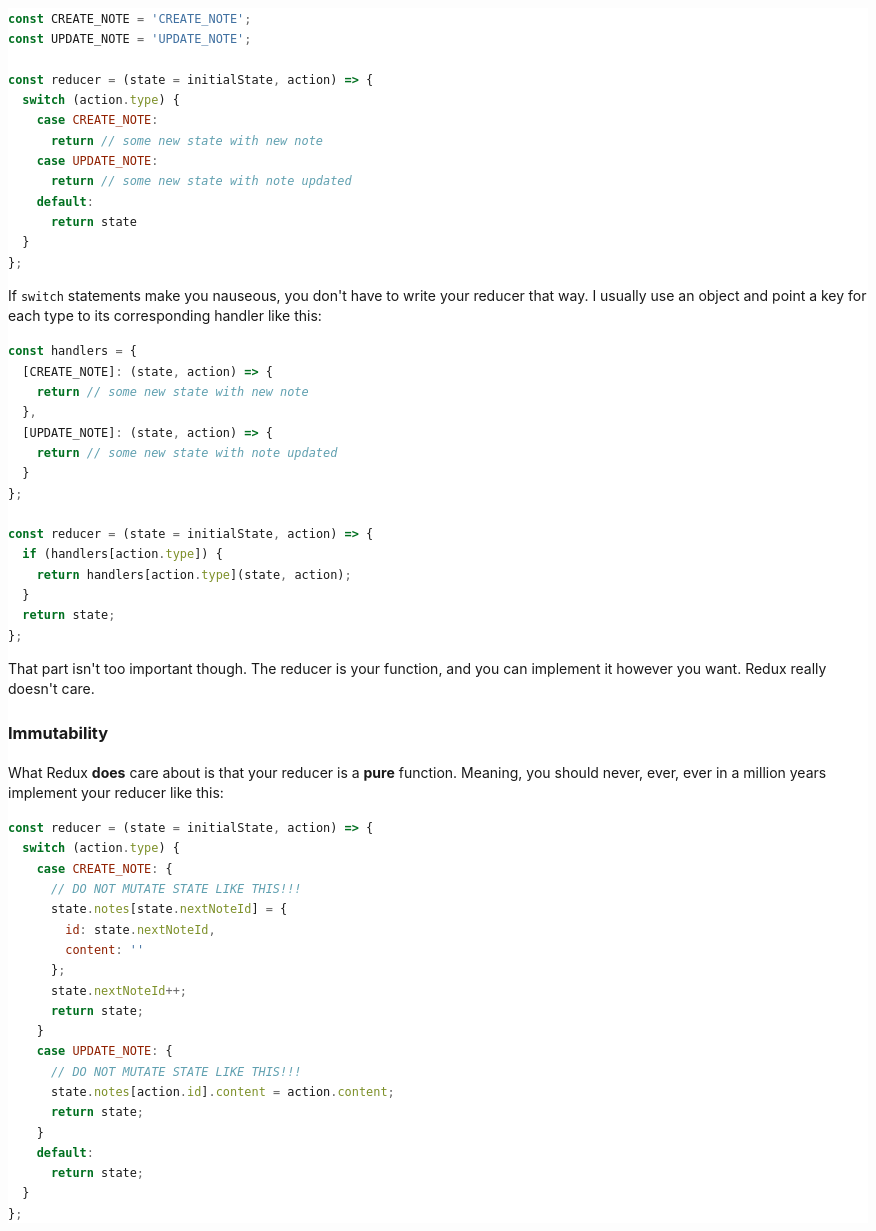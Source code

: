```js
const CREATE_NOTE = 'CREATE_NOTE';
const UPDATE_NOTE = 'UPDATE_NOTE';

const reducer = (state = initialState, action) => {
  switch (action.type) {
    case CREATE_NOTE:
      return // some new state with new note
    case UPDATE_NOTE:
      return // some new state with note updated
    default:
      return state
  }
};
```

If `switch` statements make you nauseous, you don't have to write your reducer that way. I usually use an object and point a key for each type to its corresponding handler like this:

```js
const handlers = {
  [CREATE_NOTE]: (state, action) => {
    return // some new state with new note
  },
  [UPDATE_NOTE]: (state, action) => {
    return // some new state with note updated
  }
};

const reducer = (state = initialState, action) => {
  if (handlers[action.type]) {
    return handlers[action.type](state, action);
  }
  return state;
};
```

That part isn't too important though. The reducer is your function, and you can implement it however you want. Redux really doesn't care.

### Immutability

What Redux **does** care about is that your reducer is a **pure** function. Meaning, you should never, ever, ever in a million years implement your reducer like this:

```js
const reducer = (state = initialState, action) => {
  switch (action.type) {
    case CREATE_NOTE: {
      // DO NOT MUTATE STATE LIKE THIS!!!
      state.notes[state.nextNoteId] = {
        id: state.nextNoteId,
        content: ''
      };
      state.nextNoteId++;
      return state;
    }
    case UPDATE_NOTE: {
      // DO NOT MUTATE STATE LIKE THIS!!!
      state.notes[action.id].content = action.content;
      return state;
    }
    default:
      return state;
  }
};
```